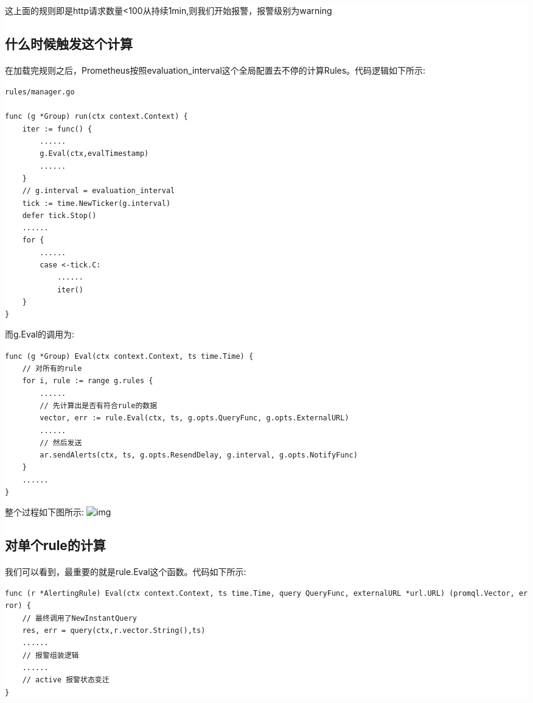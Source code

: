 这上面的规则即是http请求数量<100从持续1min,则我们开始报警，报警级别为warning



## 什么时候触发这个计算

在加载完规则之后，Prometheus按照evaluation_interval这个全局配置去不停的计算Rules。代码逻辑如下所示:

```
rules/manager.go

func (g *Group) run(ctx context.Context) {
	iter := func() {
		......
		g.Eval(ctx,evalTimestamp)
		......
	}
	// g.interval = evaluation_interval
	tick := time.NewTicker(g.interval)
	defer tick.Stop()
	......
	for {
		......
		case <-tick.C:
			......
			iter()
	}
}
```

而g.Eval的调用为:

```
func (g *Group) Eval(ctx context.Context, ts time.Time) {
	// 对所有的rule
	for i, rule := range g.rules {
		......
		// 先计算出是否有符合rule的数据
		vector, err := rule.Eval(ctx, ts, g.opts.QueryFunc, g.opts.ExternalURL)
		......
		// 然后发送
		ar.sendAlerts(ctx, ts, g.opts.ResendDelay, g.interval, g.opts.NotifyFunc)
	}
	......
}
```

整个过程如下图所示: ![img](https://oscimg.oschina.net/oscnet/up-6e8f9b9a7caf0eddebfd3be0b7a4dd52e1f.png)



## 对单个rule的计算

我们可以看到，最重要的就是rule.Eval这个函数。代码如下所示:

```
func (r *AlertingRule) Eval(ctx context.Context, ts time.Time, query QueryFunc, externalURL *url.URL) (promql.Vector, error) {
	// 最终调用了NewInstantQuery
	res, err = query(ctx,r.vector.String(),ts)
	......
	// 报警组装逻辑
	......
	// active 报警状态变迁
}
```
